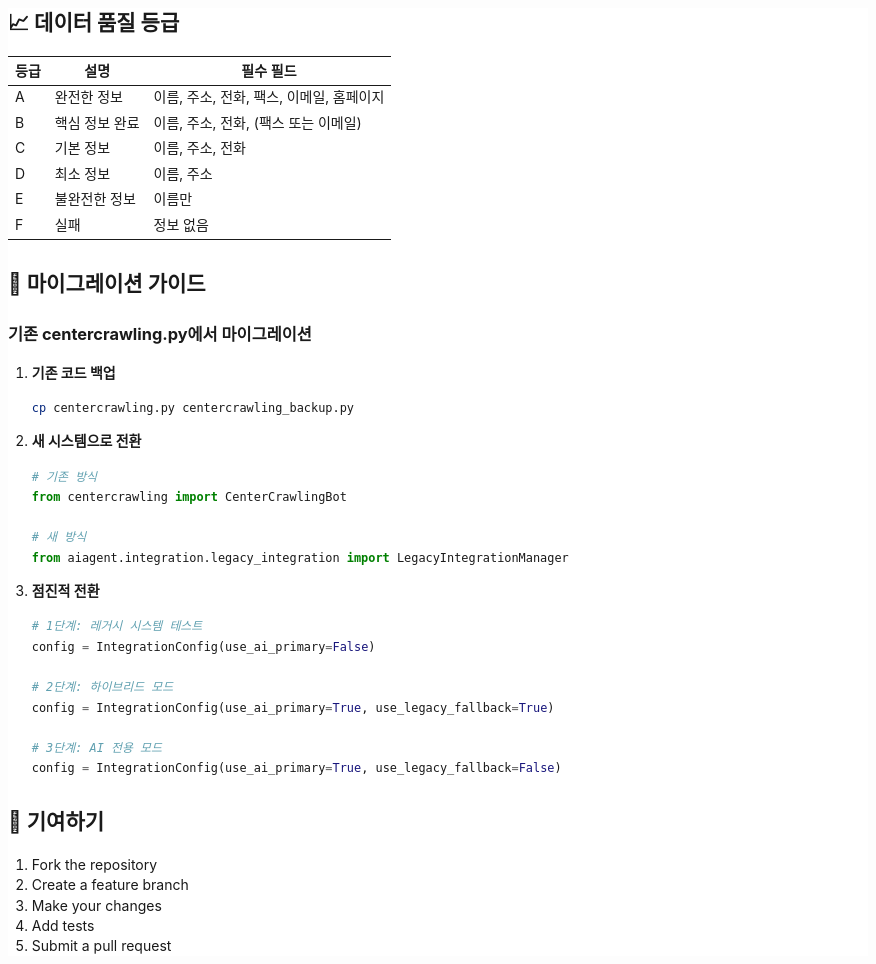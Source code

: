## 📈 데이터 품질 등급

| 등급 | 설명 | 필수 필드 |
|------|------|-----------|
| A | 완전한 정보 | 이름, 주소, 전화, 팩스, 이메일, 홈페이지 |
| B | 핵심 정보 완료 | 이름, 주소, 전화, (팩스 또는 이메일) |
| C | 기본 정보 | 이름, 주소, 전화 |
| D | 최소 정보 | 이름, 주소 |
| E | 불완전한 정보 | 이름만 |
| F | 실패 | 정보 없음 |

## 🔄 마이그레이션 가이드

### 기존 centercrawling.py에서 마이그레이션

1. **기존 코드 백업**
   ```bash
   cp centercrawling.py centercrawling_backup.py
   ```

2. **새 시스템으로 전환**
   ```python
   # 기존 방식
   from centercrawling import CenterCrawlingBot
   
   # 새 방식
   from aiagent.integration.legacy_integration import LegacyIntegrationManager
   ```

3. **점진적 전환**
   ```python
   # 1단계: 레거시 시스템 테스트
   config = IntegrationConfig(use_ai_primary=False)
   
   # 2단계: 하이브리드 모드
   config = IntegrationConfig(use_ai_primary=True, use_legacy_fallback=True)
   
   # 3단계: AI 전용 모드
   config = IntegrationConfig(use_ai_primary=True, use_legacy_fallback=False)
   ```

## 🤝 기여하기

1. Fork the repository
2. Create a feature branch
3. Make your changes
4. Add tests
5. Submit a pull request
